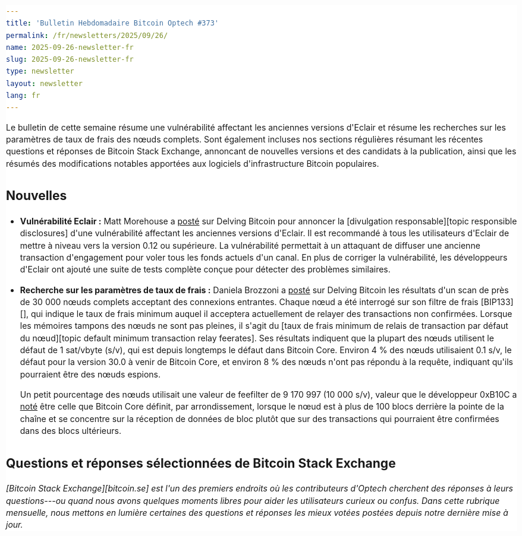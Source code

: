 ```yaml
---
title: 'Bulletin Hebdomadaire Bitcoin Optech #373'
permalink: /fr/newsletters/2025/09/26/
name: 2025-09-26-newsletter-fr
slug: 2025-09-26-newsletter-fr
type: newsletter
layout: newsletter
lang: fr
---
```

Le bulletin de cette semaine résume une vulnérabilité affectant les anciennes versions d'Eclair et
résume les recherches sur les paramètres de taux de frais des nœuds complets.
Sont également incluses nos sections régulières résumant les récentes questions et réponses de Bitcoin
Stack Exchange, annoncant de nouvelles versions et des candidats à la publication, ainsi que les
résumés des modifications notables apportées aux logiciels d'infrastructure Bitcoin populaires.

## Nouvelles

- **Vulnérabilité Eclair :** Matt Morehouse a [posté][morehouse eclair] sur Delving Bitcoin pour
	annoncer la [divulgation responsable][topic responsible disclosures] d'une vulnérabilité affectant
	les anciennes versions d'Eclair. Il est recommandé à tous les utilisateurs d'Eclair de mettre à
	niveau vers la version 0.12 ou supérieure. La vulnérabilité permettait à un attaquant de diffuser
	une ancienne transaction d'engagement pour voler tous les fonds actuels d'un canal. En plus de
	corriger la vulnérabilité, les développeurs d'Eclair ont ajouté une suite de tests complète conçue
	pour détecter des problèmes similaires.

- **Recherche sur les paramètres de taux de frais :** Daniela Brozzoni a [posté][brozzoni feefilter]
	sur Delving Bitcoin les résultats d'un scan de près de 30 000 nœuds complets acceptant des
	connexions entrantes. Chaque nœud a été interrogé sur son filtre de frais [BIP133][], qui indique le
	taux de frais minimum auquel il acceptera actuellement de relayer des transactions non confirmées.
	Lorsque les mémoires tampons des nœuds ne sont pas pleines, il s'agit du [taux de frais minimum de
	relais de transaction par défaut du nœud][topic default minimum transaction relay feerates]. Ses
	résultats indiquent que la plupart des nœuds utilisent le défaut de 1 sat/vbyte (s/v), qui est
	depuis longtemps le défaut dans Bitcoin Core. Environ 4 % des nœuds utilisaient 0.1 s/v, le défaut
	pour la version 30.0 à venir de Bitcoin Core, et environ 8 % des nœuds n'ont pas répondu à la
	requête, indiquant qu'ils pourraient être des nœuds espions.

	Un petit pourcentage des nœuds utilisait une valeur de feefilter de 9 170 997 (10 000 s/v), valeur
	que le développeur 0xB10C a [noté][0xb10c feefilter] être celle que Bitcoin Core définit, par
	arrondissement, lorsque le nœud est à plus de 100 blocs derrière la pointe de la chaîne et se
	concentre sur la réception de données de bloc plutôt que sur des transactions qui pourraient être
	confirmées dans des blocs ultérieurs.

## Questions et réponses sélectionnées de Bitcoin Stack Exchange

*[Bitcoin Stack Exchange][bitcoin.se] est l'un des premiers endroits où les contributeurs d'Optech
cherchent des réponses à leurs questions---ou quand nous avons quelques moments libres pour aider
les utilisateurs curieux ou confus. Dans cette rubrique mensuelle, nous mettons en lumière certaines
des questions et réponses les mieux votées postées depuis notre dernière mise à jour.*


[morehouse eclair]: https://delvingbitcoin.org/t/disclosure-eclair-preimage-extraction-exploit/2010
[brozzoni feefilter]: https://delvingbitcoin.org/t/measuring-minrelaytxfee-across-the-bitcoin-network/1989
[0xb10c feefilter]: https://delvingbitcoin.org/t/measuring-minrelaytxfee-across-the-bitcoin-network/1989/3
[bitcoin core 30.0rc1]: https://bitcoincore.org/bin/bitcoin-core-30.0/
[bcc30 testing]: https://github.com/bitcoin-core/bitcoin-devwiki/wiki/30.0-Release-Candidate-Testing-Guide/
[news321 dbcache]: /fr/newsletters/2024/09/20/#bitcoin-core-28358
[news371 path]: /fr/newsletters/2025/09/12/#eclair-2308
[news371 pubkey]: /fr/newsletters/2025/09/12/#eclair-3163
[news371 p2a]: /fr/newsletters/2025/09/12/#ldk-4053
[news346 sweeper]: /fr/newsletters/2025/03/21/#discussion-sur-le-systeme-de-reajustement-dynamique-du-taux-de-frais-de-lnd
[policy series]: /fr/blog/waiting-for-confirmation/
[28.0 1p1c]: /fr/2024-10-10-wallet-integration-guide_fr/#relais-un-parent-un-enfant-(1P1C)